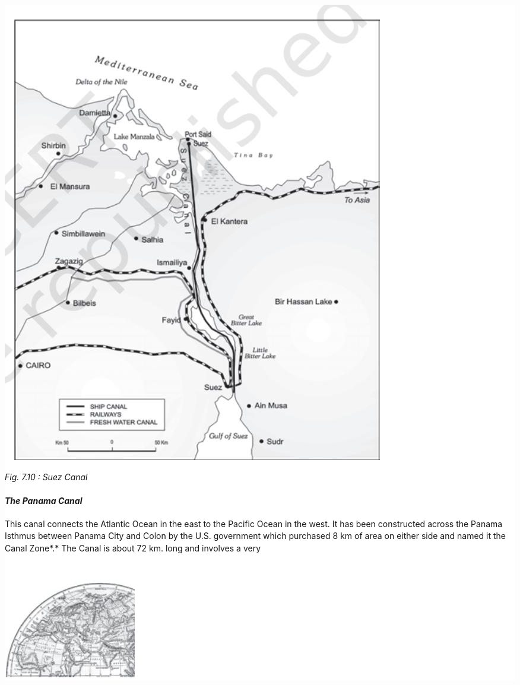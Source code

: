 ![](_page_9_Figure_12.jpeg)

*Fig. 7.10 : Suez Canal*

#### *The Panama Canal*

This canal connects the Atlantic Ocean in the east to the Pacific Ocean in the west. It has been constructed across the Panama Isthmus between Panama City and Colon by the U.S. government which purchased 8 km of area on either side and named it the Canal Zone*.* The Canal is about 72 km. long and involves a very

![](_page_9_Picture_16.jpeg)
